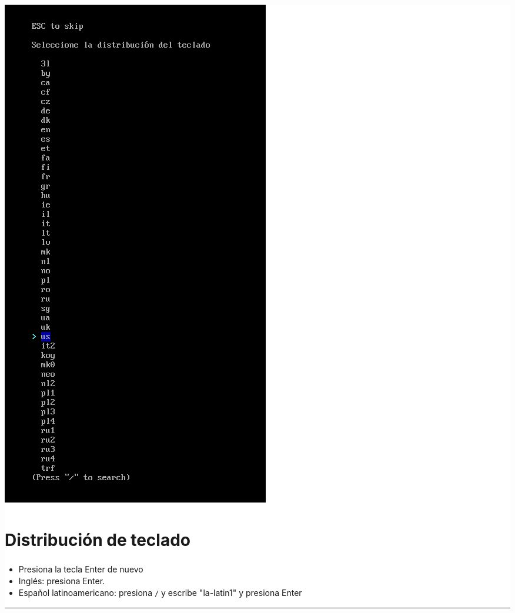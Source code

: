 ![bg right:29% height:100%](media/arch_archinstallTeclado.png)

# Distribución de teclado
- Presiona la tecla Enter de nuevo
- Inglés: presiona Enter.
- Español latinoamericano: presiona ```/``` y escribe "la-latin1" y presiona Enter

---
